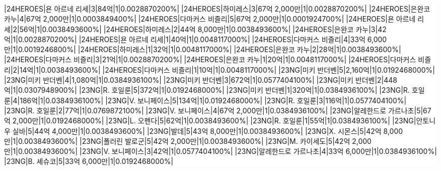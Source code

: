 |24HEROES|욘 아르네 리세|3|84억|1|0.0028870200%|
|24HEROES|하미레스|3|67억 2,000만|1|0.0028870200%|
|24HEROES|은완코 카누|4|67억 2,000만|1|0.0003849400%|
|24HEROES|다마커스 비즐리|5|67억 2,000만|1|0.0001924700%|
|24HEROES|욘 아르네 리세|2|56억|1|0.0038493600%|
|24HEROES|하미레스|2|44억 8,000만|1|0.0038493600%|
|24HEROES|은완코 카누|3|42억|1|0.0028870200%|
|24HEROES|욘 아르네 리세|1|40억|1|0.0048117000%|
|24HEROES|다마커스 비즐리|4|33억 6,000만|1|0.0019246800%|
|24HEROES|하미레스|1|32억|1|0.0048117000%|
|24HEROES|은완코 카누|2|28억|1|0.0038493600%|
|24HEROES|다마커스 비즐리|3|21억|1|0.0028870200%|
|24HEROES|은완코 카누|1|20억|1|0.0048117000%|
|24HEROES|다마커스 비즐리|2|14억|1|0.0038493600%|
|24HEROES|다마커스 비즐리|1|10억|1|0.0048117000%|
|23NG|미키 반더벤|5|2,160억|1|0.0192468000%|
|23NG|미키 반더벤|4|1,080억|1|0.0384936100%|
|23NG|미키 반더벤|3|672억|1|0.0577404100%|
|23NG|미키 반더벤|2|448억|1|0.0307948900%|
|23NG|R. 호일룬|5|372억|1|0.0192468000%|
|23NG|미키 반더벤|1|320억|1|0.0384936100%|
|23NG|R. 호일룬|4|186억|1|0.0384936100%|
|23NG|V. 보니페이스|5|134억|1|0.0192468000%|
|23NG|R. 호일룬|3|116억|1|0.0577404100%|
|23NG|R. 호일룬|2|77억|1|0.0769872100%|
|23NG|V. 보니페이스|4|67억 2,000만|1|0.0384936100%|
|23NG|알레한드로 가르나초|5|67억 2,000만|1|0.0192468000%|
|23NG|L. 오펜다|5|62억|1|0.0038493600%|
|23NG|R. 호일룬|1|55억|1|0.0384936100%|
|23NG|안토니우 실바|5|44억 4,000만|1|0.0038493600%|
|23NG|발데|5|43억 8,000만|1|0.0038493600%|
|23NG|X. 시몬스|5|42억 8,000만|1|0.0038493600%|
|23NG|폴러린 발로군|5|42억 2,000만|1|0.0038493600%|
|23NG|M. 카이세도|5|42억 2,000만|1|0.0038493600%|
|23NG|V. 보니페이스|3|42억|1|0.0577404100%|
|23NG|알레한드로 가르나초|4|33억 6,000만|1|0.0384936100%|
|23NG|B. 셰슈코|5|33억 6,000만|1|0.0192468000%|